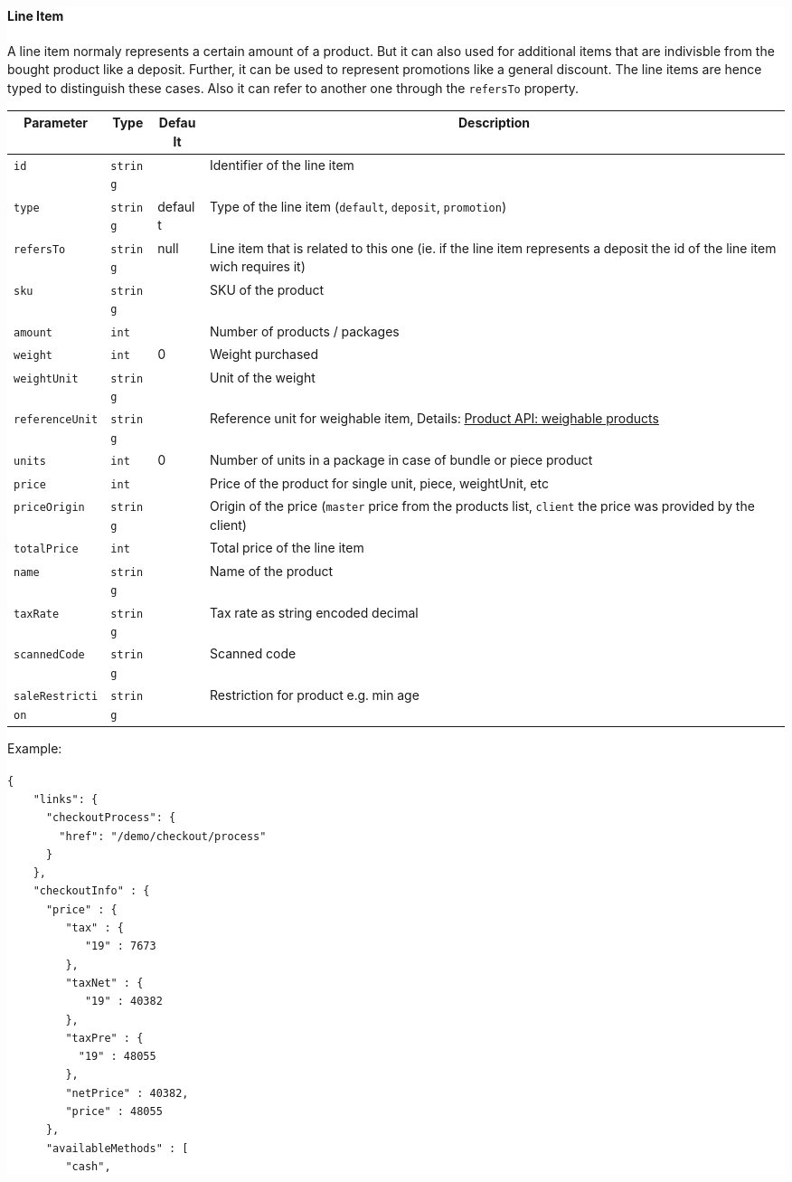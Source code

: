 #### Line Item

A line item normaly represents a certain amount of a product. But it
can also used for additional items that are indivisble from the bought
product like a deposit. Further, it can be used to represent
promotions like a general discount. The line items are hence typed to
distinguish these cases. Also it can refer to another one through the
`refersTo` property.


| Parameter         | Type     | Default | Description                                                                                                                |
|-------------------|----------|---------|----------------------------------------------------------------------------------------------------------------------------|
| `id`              | `string` |         | Identifier of the line item                                                                                                |
| `type`            | `string` | default | Type of the line item (`default`, `deposit`, `promotion`)                                                                  |
| `refersTo`        | `string` | null    | Line item that is related to this one (ie. if the line item represents a deposit the id of the line item wich requires it) |
| `sku`             | `string` |         | SKU of the product                                                                                                         |
| `amount`          | `int`    |         | Number of products / packages                                                                                              |
| `weight`          | `int`    | 0       | Weight purchased                                                                                                           |
| `weightUnit`      | `string` |         | Unit of the weight                                                                                                         |
| `referenceUnit`   | `string` |         | Reference unit for weighable item, Details: [Product API: weighable products](api_products.md#weighable-products)          |
| `units`           | `int`    | 0       | Number of units in a package in case of bundle or piece product                                                            |
| `price`           | `int`    |         | Price of the product for single unit, piece, weightUnit, etc                                                               |
| `priceOrigin`     | `string` |         | Origin of the price (`master` price from the products list, `client` the price was provided by the client)                 |
| `totalPrice`      | `int`    |         | Total price of the line item                                                                                               |
| `name`            | `string` |         | Name of the product                                                                                                        |
| `taxRate`         | `string` |         | Tax rate as string encoded decimal                                                                                         |
| `scannedCode`     | `string` |         | Scanned code                                                                                                               |
| `saleRestriction` | `string` |         | Restriction for product e.g. min age                                                                                       |

Example:

```
{
    "links": {
      "checkoutProcess": {
        "href": "/demo/checkout/process"
      }
    },
    "checkoutInfo" : {
      "price" : {
         "tax" : {
            "19" : 7673
         },
         "taxNet" : {
            "19" : 40382
         },
         "taxPre" : {
           "19" : 48055
         },
         "netPrice" : 40382,
         "price" : 48055
      },
      "availableMethods" : [
         "cash",
```